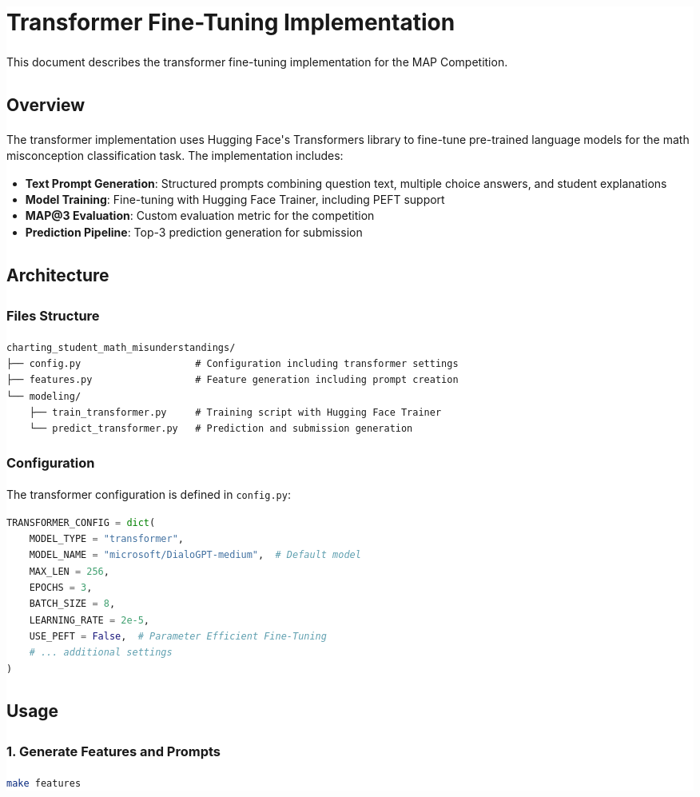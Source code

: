# Transformer Fine-Tuning Implementation

This document describes the transformer fine-tuning implementation for the MAP Competition.

## Overview

The transformer implementation uses Hugging Face's Transformers library to fine-tune pre-trained language models for the math misconception classification task. The implementation includes:

- **Text Prompt Generation**: Structured prompts combining question text, multiple choice answers, and student explanations
- **Model Training**: Fine-tuning with Hugging Face Trainer, including PEFT support
- **MAP@3 Evaluation**: Custom evaluation metric for the competition
- **Prediction Pipeline**: Top-3 prediction generation for submission

## Architecture

### Files Structure

```
charting_student_math_misunderstandings/
├── config.py                    # Configuration including transformer settings
├── features.py                  # Feature generation including prompt creation
└── modeling/
    ├── train_transformer.py     # Training script with Hugging Face Trainer
    └── predict_transformer.py   # Prediction and submission generation
```

### Configuration

The transformer configuration is defined in `config.py`:

```python
TRANSFORMER_CONFIG = dict(
    MODEL_TYPE = "transformer",
    MODEL_NAME = "microsoft/DialoGPT-medium",  # Default model
    MAX_LEN = 256,
    EPOCHS = 3,
    BATCH_SIZE = 8,
    LEARNING_RATE = 2e-5,
    USE_PEFT = False,  # Parameter Efficient Fine-Tuning
    # ... additional settings
)
```

## Usage

### 1. Generate Features and Prompts

```bash
make features
```
